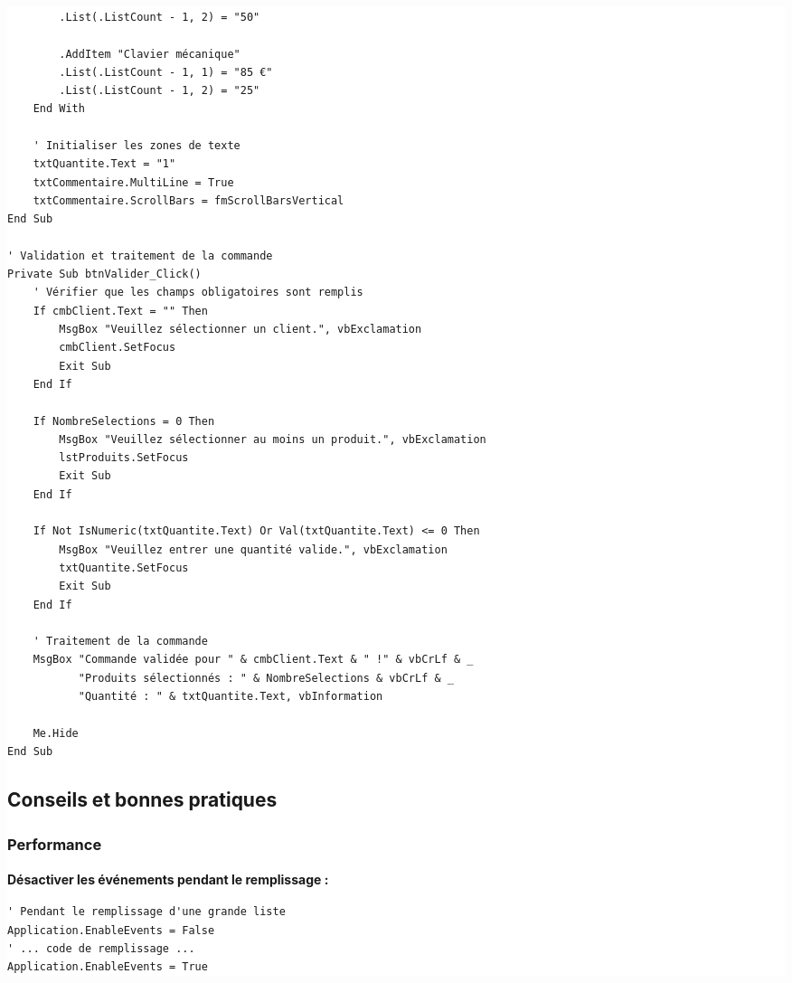 ```vba
        .List(.ListCount - 1, 2) = "50"

        .AddItem "Clavier mécanique"
        .List(.ListCount - 1, 1) = "85 €"
        .List(.ListCount - 1, 2) = "25"
    End With

    ' Initialiser les zones de texte
    txtQuantite.Text = "1"
    txtCommentaire.MultiLine = True
    txtCommentaire.ScrollBars = fmScrollBarsVertical
End Sub

' Validation et traitement de la commande
Private Sub btnValider_Click()
    ' Vérifier que les champs obligatoires sont remplis
    If cmbClient.Text = "" Then
        MsgBox "Veuillez sélectionner un client.", vbExclamation
        cmbClient.SetFocus
        Exit Sub
    End If

    If NombreSelections = 0 Then
        MsgBox "Veuillez sélectionner au moins un produit.", vbExclamation
        lstProduits.SetFocus
        Exit Sub
    End If

    If Not IsNumeric(txtQuantite.Text) Or Val(txtQuantite.Text) <= 0 Then
        MsgBox "Veuillez entrer une quantité valide.", vbExclamation
        txtQuantite.SetFocus
        Exit Sub
    End If

    ' Traitement de la commande
    MsgBox "Commande validée pour " & cmbClient.Text & " !" & vbCrLf & _
           "Produits sélectionnés : " & NombreSelections & vbCrLf & _
           "Quantité : " & txtQuantite.Text, vbInformation

    Me.Hide
End Sub
```

## Conseils et bonnes pratiques

### Performance

**Désactiver les événements pendant le remplissage :**
```vba
' Pendant le remplissage d'une grande liste
Application.EnableEvents = False
' ... code de remplissage ...
Application.EnableEvents = True
```
